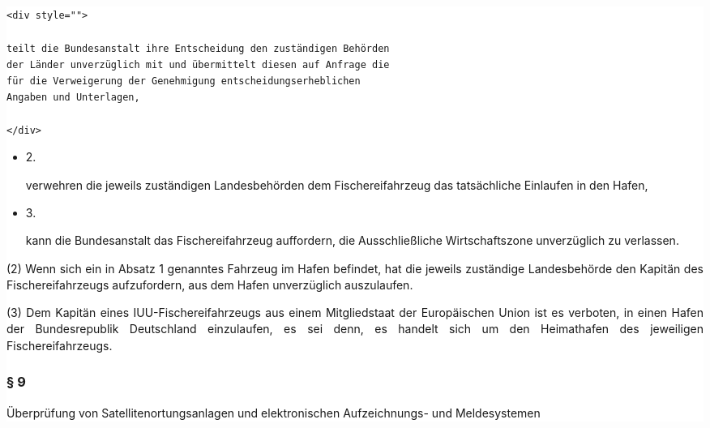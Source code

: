     <div style="">
    
    teilt die Bundesanstalt ihre Entscheidung den zuständigen Behörden
    der Länder unverzüglich mit und übermittelt diesen auf Anfrage die
    für die Verweigerung der Genehmigung entscheidungserheblichen
    Angaben und Unterlagen,
    
    </div>

  - 2\.
    
    <div style="">
    
    verwehren die jeweils zuständigen Landesbehörden dem
    Fischereifahrzeug das tatsächliche Einlaufen in den Hafen,
    
    </div>

  - 3\.
    
    <div style="">
    
    kann die Bundesanstalt das Fischereifahrzeug auffordern, die
    Ausschließliche Wirtschaftszone unverzüglich zu verlassen.
    
    </div>

</div>

<div class="jurAbsatz" style="text-align:justify;">

(2) Wenn sich ein in Absatz 1 genanntes Fahrzeug im Hafen befindet, hat
die jeweils zuständige Landesbehörde den Kapitän des Fischereifahrzeugs
aufzufordern, aus dem Hafen unverzüglich auszulaufen.

</div>

<div class="jurAbsatz" style="text-align:justify;">

(3) Dem Kapitän eines IUU-Fischereifahrzeugs aus einem Mitgliedstaat der
Europäischen Union ist es verboten, in einen Hafen der Bundesrepublik
Deutschland einzulaufen, es sei denn, es handelt sich um den Heimathafen
des jeweiligen Fischereifahrzeugs.

</div>

</div>

</div>

</div>

<span id="BJNR014850989BJNE001701119.html"></span>

### § 9  
Überprüfung von Satellitenortungsanlagen und elektronischen Aufzeichnungs- und Meldesystemen

<div>

<div class="jnhtml">

<div>
